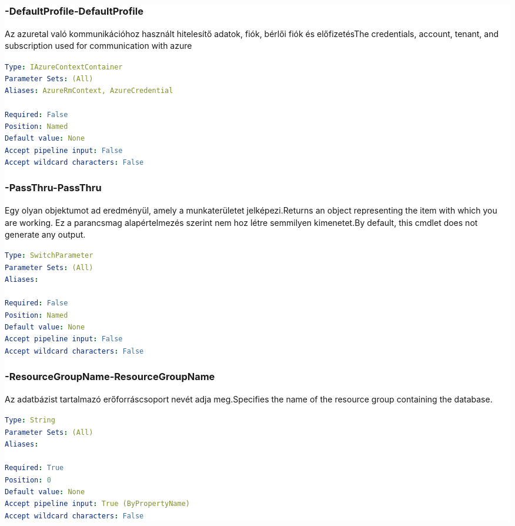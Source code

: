 ### <span data-ttu-id="dad88-120">-DefaultProfile</span><span class="sxs-lookup"><span data-stu-id="dad88-120">-DefaultProfile</span></span>
<span data-ttu-id="dad88-121">Az azuretal való kommunikációhoz használt hitelesítő adatok, fiók, bérlői fiók és előfizetés</span><span class="sxs-lookup"><span data-stu-id="dad88-121">The credentials, account, tenant, and subscription used for communication with azure</span></span>

```yaml
Type: IAzureContextContainer
Parameter Sets: (All)
Aliases: AzureRmContext, AzureCredential

Required: False
Position: Named
Default value: None
Accept pipeline input: False
Accept wildcard characters: False
```

### <span data-ttu-id="dad88-122">-PassThru</span><span class="sxs-lookup"><span data-stu-id="dad88-122">-PassThru</span></span>
<span data-ttu-id="dad88-123">Egy olyan objektumot ad eredményül, amely a munkaterületet jelképezi.</span><span class="sxs-lookup"><span data-stu-id="dad88-123">Returns an object representing the item with which you are working.</span></span> <span data-ttu-id="dad88-124">Ez a parancsmag alapértelmezés szerint nem hoz létre semmilyen kimenetet.</span><span class="sxs-lookup"><span data-stu-id="dad88-124">By default, this cmdlet does not generate any output.</span></span>

```yaml
Type: SwitchParameter
Parameter Sets: (All)
Aliases:

Required: False
Position: Named
Default value: None
Accept pipeline input: False
Accept wildcard characters: False
```

### <span data-ttu-id="dad88-125">-ResourceGroupName</span><span class="sxs-lookup"><span data-stu-id="dad88-125">-ResourceGroupName</span></span>
<span data-ttu-id="dad88-126">Az adatbázist tartalmazó erőforráscsoport nevét adja meg.</span><span class="sxs-lookup"><span data-stu-id="dad88-126">Specifies the name of the resource group containing the database.</span></span>

```yaml
Type: String
Parameter Sets: (All)
Aliases:

Required: True
Position: 0
Default value: None
Accept pipeline input: True (ByPropertyName)
Accept wildcard characters: False
```
